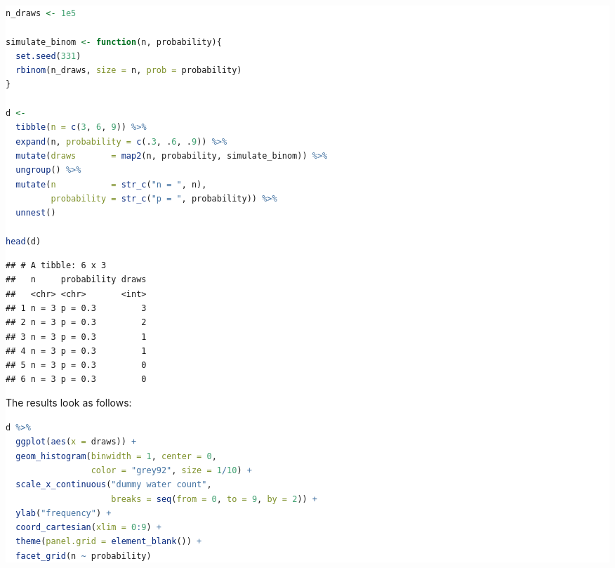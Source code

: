 ``` r
n_draws <- 1e5

simulate_binom <- function(n, probability){
  set.seed(331)
  rbinom(n_draws, size = n, prob = probability) 
}

d <-
  tibble(n = c(3, 6, 9)) %>% 
  expand(n, probability = c(.3, .6, .9)) %>% 
  mutate(draws       = map2(n, probability, simulate_binom)) %>% 
  ungroup() %>% 
  mutate(n           = str_c("n = ", n),
         probability = str_c("p = ", probability)) %>% 
  unnest()

head(d)
```

    ## # A tibble: 6 x 3
    ##   n     probability draws
    ##   <chr> <chr>       <int>
    ## 1 n = 3 p = 0.3         3
    ## 2 n = 3 p = 0.3         2
    ## 3 n = 3 p = 0.3         1
    ## 4 n = 3 p = 0.3         1
    ## 5 n = 3 p = 0.3         0
    ## 6 n = 3 p = 0.3         0

The results look as follows:

``` r
d %>% 
  ggplot(aes(x = draws)) +
  geom_histogram(binwidth = 1, center = 0,
                 color = "grey92", size = 1/10) +
  scale_x_continuous("dummy water count",
                     breaks = seq(from = 0, to = 9, by = 2)) +
  ylab("frequency") +
  coord_cartesian(xlim = 0:9) +
  theme(panel.grid = element_blank()) +
  facet_grid(n ~ probability)
```
